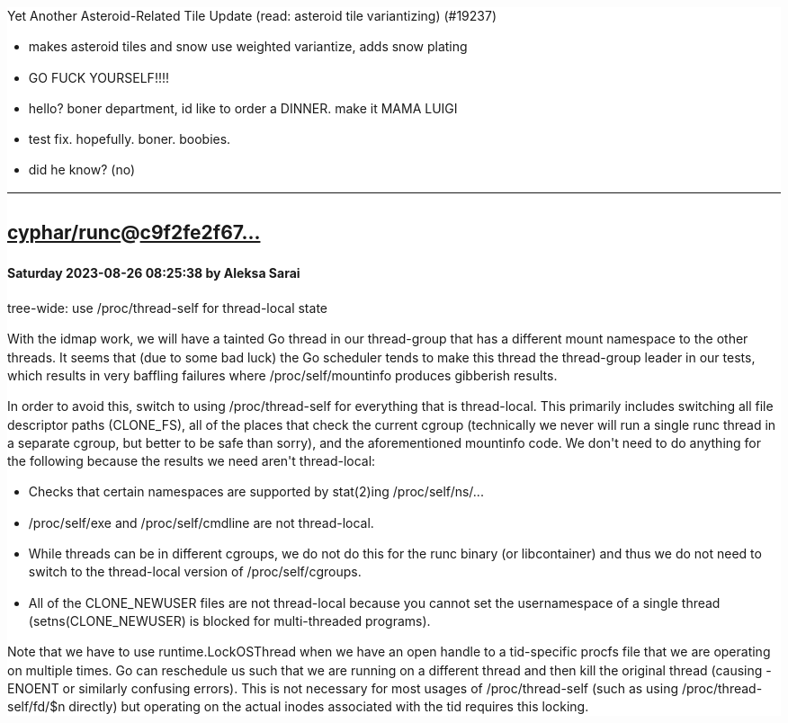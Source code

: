 Yet Another Asteroid-Related Tile Update (read: asteroid tile variantizing) (#19237)

* makes asteroid tiles and snow use weighted variantize, adds snow plating

* GO FUCK YOURSELF!!!!

* hello? boner department, id like to order a DINNER. make it MAMA LUIGI

* test fix. hopefully. boner. boobies.

* did he know? (no)

---
## [cyphar/runc](https://github.com/cyphar/runc)@[c9f2fe2f67...](https://github.com/cyphar/runc/commit/c9f2fe2f675bc57838341773c7ae5ba44dbbb4c3)
#### Saturday 2023-08-26 08:25:38 by Aleksa Sarai

tree-wide: use /proc/thread-self for thread-local state

With the idmap work, we will have a tainted Go thread in our
thread-group that has a different mount namespace to the other threads.
It seems that (due to some bad luck) the Go scheduler tends to make this
thread the thread-group leader in our tests, which results in very
baffling failures where /proc/self/mountinfo produces gibberish results.

In order to avoid this, switch to using /proc/thread-self for everything
that is thread-local. This primarily includes switching all file
descriptor paths (CLONE_FS), all of the places that check the current
cgroup (technically we never will run a single runc thread in a separate
cgroup, but better to be safe than sorry), and the aforementioned
mountinfo code. We don't need to do anything for the following because
the results we need aren't thread-local:

 * Checks that certain namespaces are supported by stat(2)ing
   /proc/self/ns/...

 * /proc/self/exe and /proc/self/cmdline are not thread-local.

 * While threads can be in different cgroups, we do not do this for the
   runc binary (or libcontainer) and thus we do not need to switch to
   the thread-local version of /proc/self/cgroups.

 * All of the CLONE_NEWUSER files are not thread-local because you
   cannot set the usernamespace of a single thread (setns(CLONE_NEWUSER)
   is blocked for multi-threaded programs).

Note that we have to use runtime.LockOSThread when we have an open
handle to a tid-specific procfs file that we are operating on multiple
times. Go can reschedule us such that we are running on a different
thread and then kill the original thread (causing -ENOENT or similarly
confusing errors). This is not necessary for most usages of
/proc/thread-self (such as using /proc/thread-self/fd/$n directly) but
operating on the actual inodes associated with the tid requires this
locking.
